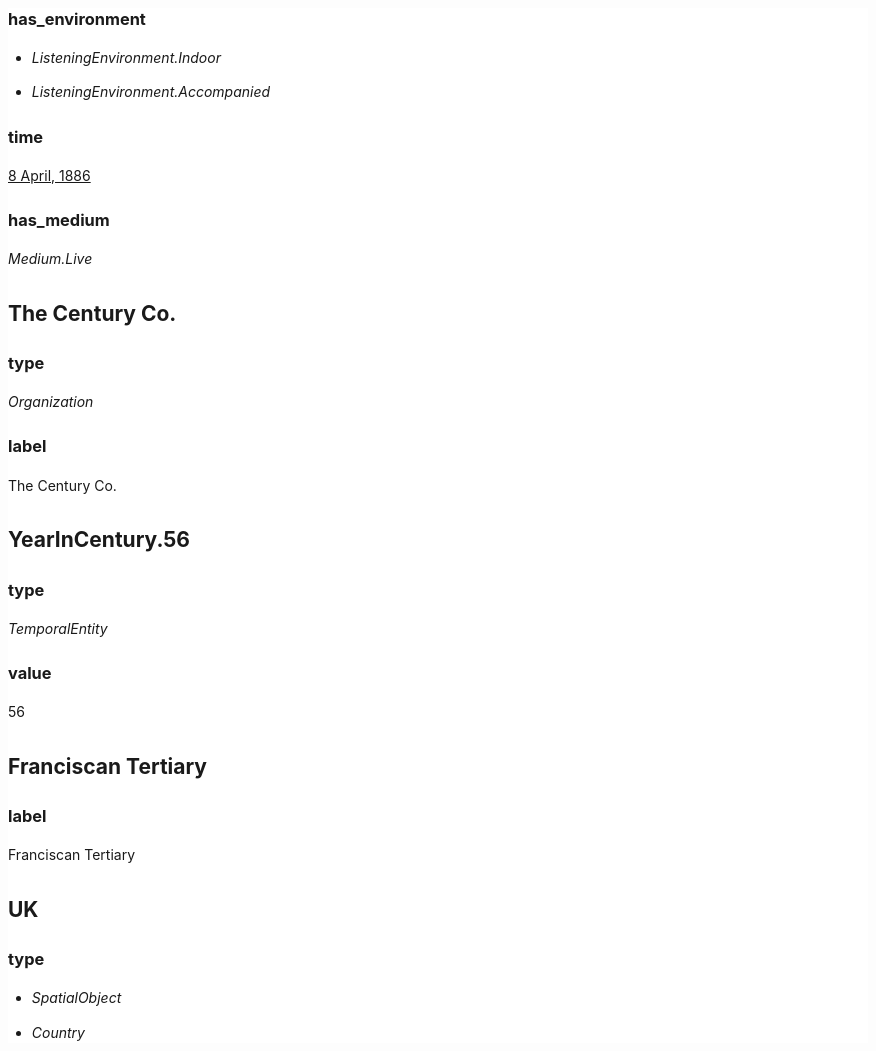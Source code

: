 ### has_environment

 - *ListeningEnvironment.Indoor*

 - *ListeningEnvironment.Accompanied*

### time


[8 April, 1886](#8-April-1886)

### has_medium


*Medium.Live*

## The Century Co.

### type


*Organization*

### label


The Century Co.

## YearInCentury.56

### type


*TemporalEntity*

### value


56

## Franciscan Tertiary

### label


Franciscan Tertiary

## UK

### type

 - *SpatialObject*

 - *Country*
